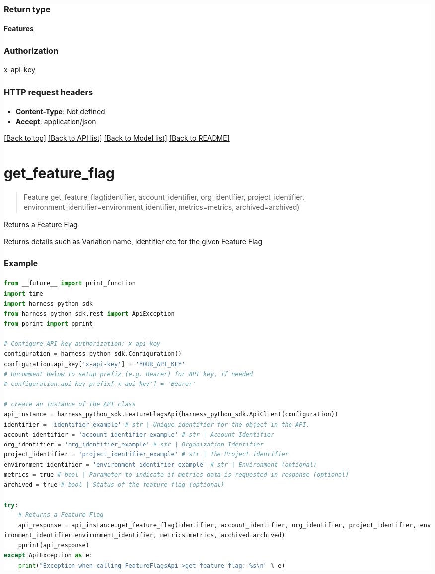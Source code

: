 ### Return type

[**Features**](Features.md)

### Authorization

[x-api-key](../README.md#x-api-key)

### HTTP request headers

 - **Content-Type**: Not defined
 - **Accept**: application/json

[[Back to top]](#) [[Back to API list]](../README.md#documentation-for-api-endpoints) [[Back to Model list]](../README.md#documentation-for-models) [[Back to README]](../README.md)

# **get_feature_flag**
> Feature get_feature_flag(identifier, account_identifier, org_identifier, project_identifier, environment_identifier=environment_identifier, metrics=metrics, archived=archived)

Returns a Feature Flag

Returns details such as Variation name, identifier etc for the given Feature Flag

### Example
```python
from __future__ import print_function
import time
import harness_python_sdk
from harness_python_sdk.rest import ApiException
from pprint import pprint

# Configure API key authorization: x-api-key
configuration = harness_python_sdk.Configuration()
configuration.api_key['x-api-key'] = 'YOUR_API_KEY'
# Uncomment below to setup prefix (e.g. Bearer) for API key, if needed
# configuration.api_key_prefix['x-api-key'] = 'Bearer'

# create an instance of the API class
api_instance = harness_python_sdk.FeatureFlagsApi(harness_python_sdk.ApiClient(configuration))
identifier = 'identifier_example' # str | Unique identifier for the object in the API.
account_identifier = 'account_identifier_example' # str | Account Identifier
org_identifier = 'org_identifier_example' # str | Organization Identifier
project_identifier = 'project_identifier_example' # str | The Project identifier
environment_identifier = 'environment_identifier_example' # str | Environment (optional)
metrics = true # bool | Parameter to indicate if metrics data is requested in response (optional)
archived = true # bool | Status of the feature flag (optional)

try:
    # Returns a Feature Flag
    api_response = api_instance.get_feature_flag(identifier, account_identifier, org_identifier, project_identifier, environment_identifier=environment_identifier, metrics=metrics, archived=archived)
    pprint(api_response)
except ApiException as e:
    print("Exception when calling FeatureFlagsApi->get_feature_flag: %s\n" % e)
```
